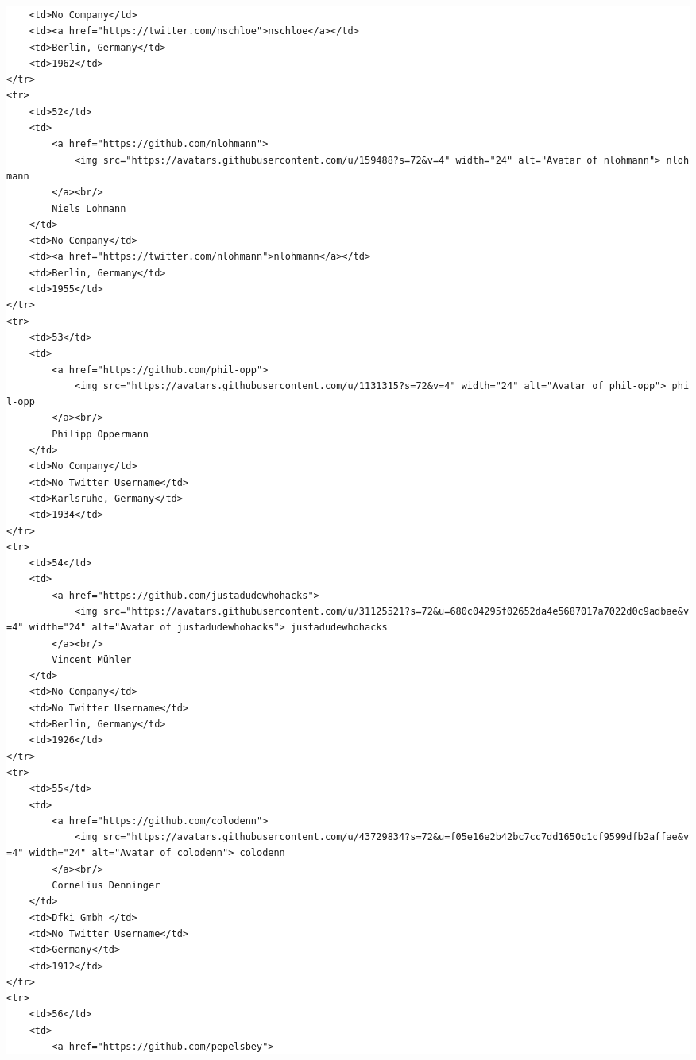 		<td>No Company</td>
		<td><a href="https://twitter.com/nschloe">nschloe</a></td>
		<td>Berlin, Germany</td>
		<td>1962</td>
	</tr>
	<tr>
		<td>52</td>
		<td>
			<a href="https://github.com/nlohmann">
				<img src="https://avatars.githubusercontent.com/u/159488?s=72&v=4" width="24" alt="Avatar of nlohmann"> nlohmann
			</a><br/>
			Niels Lohmann
		</td>
		<td>No Company</td>
		<td><a href="https://twitter.com/nlohmann">nlohmann</a></td>
		<td>Berlin, Germany</td>
		<td>1955</td>
	</tr>
	<tr>
		<td>53</td>
		<td>
			<a href="https://github.com/phil-opp">
				<img src="https://avatars.githubusercontent.com/u/1131315?s=72&v=4" width="24" alt="Avatar of phil-opp"> phil-opp
			</a><br/>
			Philipp Oppermann
		</td>
		<td>No Company</td>
		<td>No Twitter Username</td>
		<td>Karlsruhe, Germany</td>
		<td>1934</td>
	</tr>
	<tr>
		<td>54</td>
		<td>
			<a href="https://github.com/justadudewhohacks">
				<img src="https://avatars.githubusercontent.com/u/31125521?s=72&u=680c04295f02652da4e5687017a7022d0c9adbae&v=4" width="24" alt="Avatar of justadudewhohacks"> justadudewhohacks
			</a><br/>
			Vincent Mühler
		</td>
		<td>No Company</td>
		<td>No Twitter Username</td>
		<td>Berlin, Germany</td>
		<td>1926</td>
	</tr>
	<tr>
		<td>55</td>
		<td>
			<a href="https://github.com/colodenn">
				<img src="https://avatars.githubusercontent.com/u/43729834?s=72&u=f05e16e2b42bc7cc7dd1650c1cf9599dfb2affae&v=4" width="24" alt="Avatar of colodenn"> colodenn
			</a><br/>
			Cornelius Denninger
		</td>
		<td>Dfki Gmbh </td>
		<td>No Twitter Username</td>
		<td>Germany</td>
		<td>1912</td>
	</tr>
	<tr>
		<td>56</td>
		<td>
			<a href="https://github.com/pepelsbey">